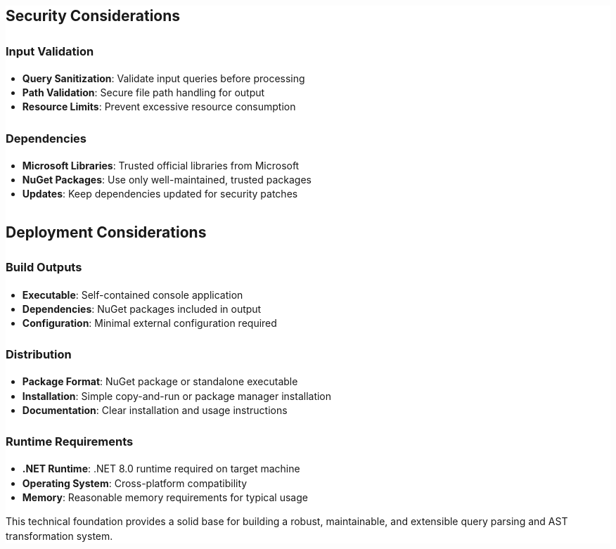 ## Security Considerations

### Input Validation
- **Query Sanitization**: Validate input queries before processing
- **Path Validation**: Secure file path handling for output
- **Resource Limits**: Prevent excessive resource consumption

### Dependencies
- **Microsoft Libraries**: Trusted official libraries from Microsoft
- **NuGet Packages**: Use only well-maintained, trusted packages
- **Updates**: Keep dependencies updated for security patches

## Deployment Considerations

### Build Outputs
- **Executable**: Self-contained console application
- **Dependencies**: NuGet packages included in output
- **Configuration**: Minimal external configuration required

### Distribution
- **Package Format**: NuGet package or standalone executable
- **Installation**: Simple copy-and-run or package manager installation
- **Documentation**: Clear installation and usage instructions

### Runtime Requirements
- **.NET Runtime**: .NET 8.0 runtime required on target machine
- **Operating System**: Cross-platform compatibility
- **Memory**: Reasonable memory requirements for typical usage

This technical foundation provides a solid base for building a robust, maintainable, and extensible query parsing and AST transformation system.
